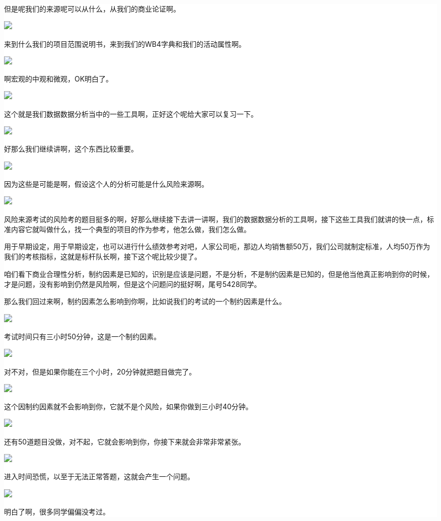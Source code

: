 但是呢我们的来源呢可以从什么，从我们的商业论证啊。

![](img/f16e159227311b0c44c20edb03b2aea1_550.png)

来到什么我们的项目范围说明书，来到我们的WB4字典和我们的活动属性啊。

![](img/f16e159227311b0c44c20edb03b2aea1_552.png)

啊宏观的中观和微观，OK明白了。

![](img/f16e159227311b0c44c20edb03b2aea1_554.png)

这个就是我们数据数据分析当中的一些工具啊，正好这个呢给大家可以复习一下。

![](img/f16e159227311b0c44c20edb03b2aea1_556.png)

好那么我们继续讲啊，这个东西比较重要。

![](img/f16e159227311b0c44c20edb03b2aea1_558.png)

因为这些是可能是啊，假设这个人的分析可能是什么风险来源啊。

![](img/f16e159227311b0c44c20edb03b2aea1_560.png)

风险来源考试的风险考的题目挺多的啊，好那么继续接下去讲一讲啊，我们的数据数据分析的工具啊，接下这些工具我们就讲的快一点，标准内容它就叫做什么，找一个典型的项目的作为参考，他怎么做，我们怎么做。

用于早期设定，用于早期设定，也可以进行什么绩效参考对吧，人家公司呃，那边人均销售额50万，我们公司就制定标准，人均50万作为我们的考核指标，这就是标杆队长啊，接下这个呢比较少提了。

咱们看下商业合理性分析，制约因素是已知的，识别是应该是问题，不是分析，不是制约因素是已知的，但是他当他真正影响到你的时候，才是问题，没有影响到仍然是风险啊，但是这个问题问的挺好啊，尾号5428同学。

那么我们回过来啊，制约因素怎么影响到你啊，比如说我们的考试的一个制约因素是什么。

![](img/f16e159227311b0c44c20edb03b2aea1_562.png)

考试时间只有三小时50分钟，这是一个制约因素。

![](img/f16e159227311b0c44c20edb03b2aea1_564.png)

对不对，但是如果你能在三个小时，20分钟就把题目做完了。

![](img/f16e159227311b0c44c20edb03b2aea1_566.png)

这个因制约因素就不会影响到你，它就不是个风险，如果你做到三小时40分钟。

![](img/f16e159227311b0c44c20edb03b2aea1_568.png)

还有50道题目没做，对不起，它就会影响到你，你接下来就会非常非常紧张。

![](img/f16e159227311b0c44c20edb03b2aea1_570.png)

进入时间恐慌，以至于无法正常答题，这就会产生一个问题。

![](img/f16e159227311b0c44c20edb03b2aea1_572.png)

明白了啊，很多同学偏偏没考过。
